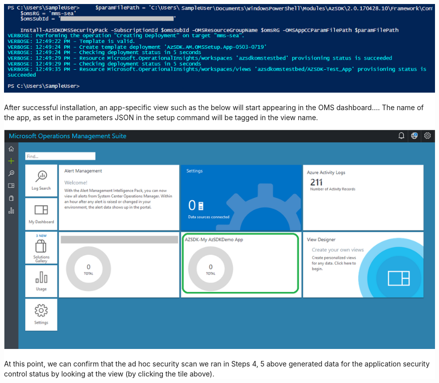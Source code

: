 ![05_Install-AzSDKOMSSecurityPack](../Images/05_Install-AzSDKOMSSecurityPack.png)

After successful installation, an app-specific view such as the below will start appearing in the OMS dashboard….
The name of the app, as set in the parameters JSON in the setup command will be tagged in the view name.

![05_Setting_OMS_Workspace_App_Specific_View](../Images/05_Setting_OMS_Workspace_App_Specific_View.png)

At this point, we can confirm that the ad hoc security scan we ran in Steps 4, 5 above generated data for the application security control status by looking at the view (by clicking the tile above).

